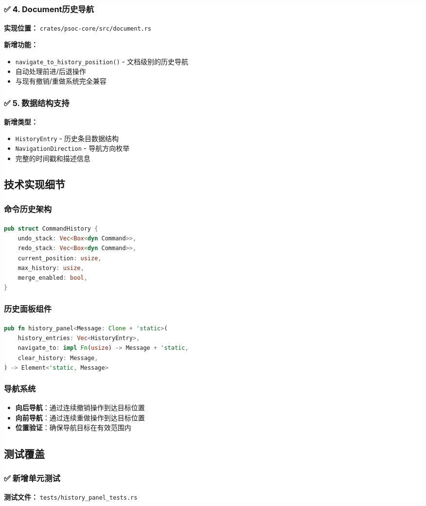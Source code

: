 ### ✅ 4. Document历史导航

**实现位置：** `crates/psoc-core/src/document.rs`

**新增功能：**
- `navigate_to_history_position()` - 文档级别的历史导航
- 自动处理前进/后退操作
- 与现有撤销/重做系统完全兼容

### ✅ 5. 数据结构支持

**新增类型：**
- `HistoryEntry` - 历史条目数据结构
- `NavigationDirection` - 导航方向枚举
- 完整的时间戳和描述信息

## 技术实现细节

### 命令历史架构

```rust
pub struct CommandHistory {
    undo_stack: Vec<Box<dyn Command>>,
    redo_stack: Vec<Box<dyn Command>>,
    current_position: usize,
    max_history: usize,
    merge_enabled: bool,
}
```

### 历史面板组件

```rust
pub fn history_panel<Message: Clone + 'static>(
    history_entries: Vec<HistoryEntry>,
    navigate_to: impl Fn(usize) -> Message + 'static,
    clear_history: Message,
) -> Element<'static, Message>
```

### 导航系统

- **向后导航**：通过连续撤销操作到达目标位置
- **向前导航**：通过连续重做操作到达目标位置
- **位置验证**：确保导航目标在有效范围内

## 测试覆盖

### ✅ 新增单元测试

**测试文件：** `tests/history_panel_tests.rs`
